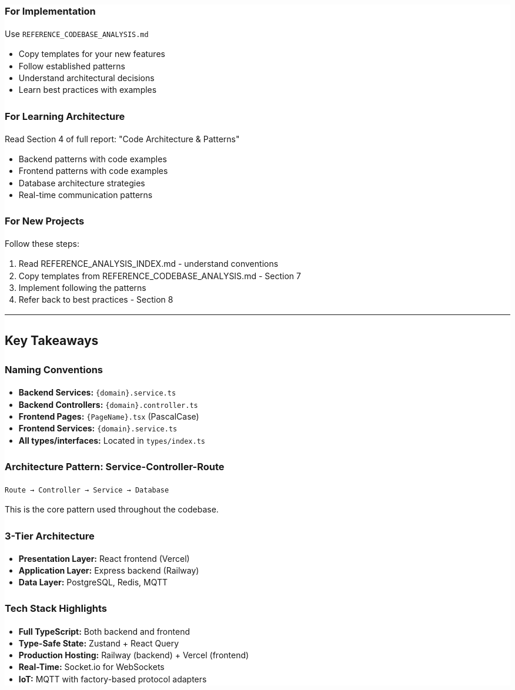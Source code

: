 ### For Implementation
Use `REFERENCE_CODEBASE_ANALYSIS.md`
- Copy templates for your new features
- Follow established patterns
- Understand architectural decisions
- Learn best practices with examples

### For Learning Architecture
Read Section 4 of full report: "Code Architecture & Patterns"
- Backend patterns with code examples
- Frontend patterns with code examples
- Database architecture strategies
- Real-time communication patterns

### For New Projects
Follow these steps:
1. Read REFERENCE_ANALYSIS_INDEX.md - understand conventions
2. Copy templates from REFERENCE_CODEBASE_ANALYSIS.md - Section 7
3. Implement following the patterns
4. Refer back to best practices - Section 8

---

## Key Takeaways

### Naming Conventions
- **Backend Services:** `{domain}.service.ts`
- **Backend Controllers:** `{domain}.controller.ts`
- **Frontend Pages:** `{PageName}.tsx` (PascalCase)
- **Frontend Services:** `{domain}.service.ts`
- **All types/interfaces:** Located in `types/index.ts`

### Architecture Pattern: Service-Controller-Route
```
Route → Controller → Service → Database
```
This is the core pattern used throughout the codebase.

### 3-Tier Architecture
- **Presentation Layer:** React frontend (Vercel)
- **Application Layer:** Express backend (Railway)
- **Data Layer:** PostgreSQL, Redis, MQTT

### Tech Stack Highlights
- **Full TypeScript:** Both backend and frontend
- **Type-Safe State:** Zustand + React Query
- **Production Hosting:** Railway (backend) + Vercel (frontend)
- **Real-Time:** Socket.io for WebSockets
- **IoT:** MQTT with factory-based protocol adapters
